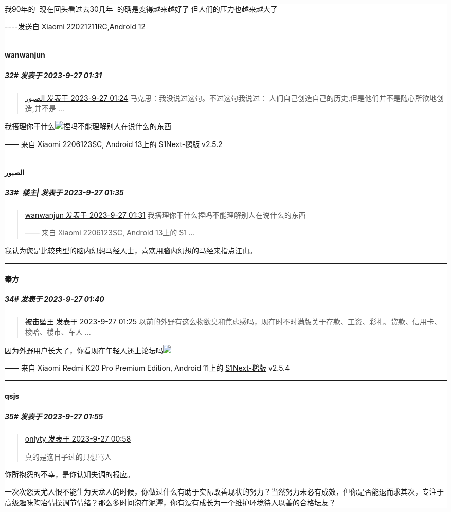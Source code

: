 我90年的  现在回头看过去30几年  的确是变得越来越好了 但人们的压力也越来越大了

----发送自 [Xiaomi 22021211RC,Android 12](http://stage1.5j4m.com/?1.37)

*****

####  wanwanjun  
##### 32#       发表于 2023-9-27 01:31

<blockquote><a href="httphttps://bbs.saraba1st.com/2b/forum.php?mod=redirect&amp;goto=findpost&amp;pid=62540500&amp;ptid=2154476" target="_blank">الصبور 发表于 2023-9-27 01:24</a>
马克思：我没说过这句。不过这句我说过：
人们自己创造自己的历史,但是他们并不是随心所欲地创造,并不是 ...</blockquote>
我搭理你干什么<img src="https://static.saraba1st.com/image/smiley/face2017/068.png" referrerpolicy="no-referrer">捏吗不能理解别人在说什么的东西

—— 来自 Xiaomi 2206123SC, Android 13上的 [S1Next-鹅版](https://github.com/ykrank/S1-Next/releases) v2.5.2

*****

####  الصبور  
##### 33#         楼主| 发表于 2023-9-27 01:35

<blockquote><a href="httphttps://bbs.saraba1st.com/2b/forum.php?mod=redirect&amp;goto=findpost&amp;pid=62540522&amp;ptid=2154476" target="_blank">wanwanjun 发表于 2023-9-27 01:31</a>
我搭理你干什么捏吗不能理解别人在说什么的东西

—— 来自 Xiaomi 2206123SC, Android 13上的 S1 ...</blockquote>
我认为您是比较典型的脑内幻想马经人士，喜欢用脑内幻想的马经来指点江山。

*****

####  秦方  
##### 34#       发表于 2023-9-27 01:40

<blockquote><a href="httphttps://bbs.saraba1st.com/2b/forum.php?mod=redirect&amp;goto=findpost&amp;pid=62540504&amp;ptid=2154476" target="_blank">被击坠王 发表于 2023-9-27 01:25</a>
以前的外野有这么物欲臭和焦虑感吗，现在时不时满版关于存款、工资、彩礼、贷款、信用卡、梭哈、楼市、车人 ...</blockquote>
因为外野用户长大了，你看现在年轻人还上论坛吗<img src="https://static.saraba1st.com/image/smiley/face2017/001.png" referrerpolicy="no-referrer">

—— 来自 Xiaomi Redmi K20 Pro Premium Edition, Android 11上的 [S1Next-鹅版](https://github.com/ykrank/S1-Next/releases) v2.5.4

*****

####  qsjs  
##### 35#       发表于 2023-9-27 01:55

<blockquote><a href="httphttps://bbs.saraba1st.com/2b/forum.php?mod=redirect&amp;goto=findpost&amp;pid=62540378&amp;ptid=2154476" target="_blank">onlyty 发表于 2023-9-27 00:58</a>

真的是这日子过的只想骂人</blockquote>
你所抱怨的不幸，是你认知失调的报应。

一次次怨天尤人恨不能生为天龙人的时候，你做过什么有助于实际改善现状的努力？当然努力未必有成效，但你是否能退而求其次，专注于高级趣味陶冶情操调节情绪？那么多时间泡在泥潭，你有没有成长为一个维护环境待人以善的合格坛友？
